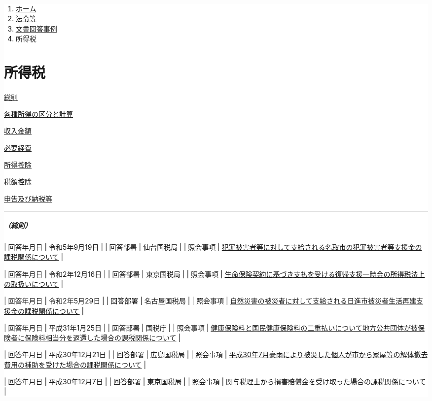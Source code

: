 1. [ホーム](https://www.nta.go.jp/)
2. [法令等](https://www.nta.go.jp/law/index.htm)
3. [文書回答事例](https://www.nta.go.jp/law/bunshokaito/01.htm)
4. 所得税

# 所得税

[総則](https://www.nta.go.jp/law/bunshokaito/shotoku/02_1.htm#a-01)

[各種所得の区分と計算](https://www.nta.go.jp/law/bunshokaito/shotoku/02_1.htm#a-02)

[収入金額](https://www.nta.go.jp/law/bunshokaito/shotoku/02_1.htm#a-03)

[必要経費](https://www.nta.go.jp/law/bunshokaito/shotoku/02_1.htm#a-04)

[所得控除](https://www.nta.go.jp/law/bunshokaito/shotoku/02_1.htm#a-05)

[税額控除](https://www.nta.go.jp/law/bunshokaito/shotoku/02_1.htm#a-07)

[申告及び納税等](https://www.nta.go.jp/law/bunshokaito/shotoku/02_1.htm#a-08)

* * *

##### （総則）

| 回答年月日 | 令和5年9月19日 |
| 回答部署 | 仙台国税局 |
| 照会事項 | [犯罪被害者等に対して支給される名取市の犯罪被害者等支援金の課税関係について](https://www.nta.go.jp/about/organization/sendai/bunshokaito/shotoku/230919.htm) |

| 回答年月日 | 令和2年12月16日 |
| 回答部署 | 東京国税局 |
| 照会事項 | [生命保険契約に基づき支払を受ける復帰支援一時金の所得税法上の取扱いについて](https://www.nta.go.jp/about/organization/tokyo/bunshokaito/shotoku/210602/index.htm) |

| 回答年月日 | 令和2年5月29日 |
| 回答部署 | 名古屋国税局 |
| 照会事項 | [自然災害の被災者に対して支給される日進市被災者生活再建支援金の課税関係について](https://www.nta.go.jp/about/organization/nagoya/bunshokaito/shotoku/200701/index.htm) |

| 回答年月日 | 平成31年1月25日 |
| 回答部署 | 国税庁 |
| 照会事項 | [健康保険料と国民健康保険料の二重払いについて地方公共団体が被保険者に保険料相当分を返還した場合の課税関係について](https://www.nta.go.jp/law/bunshokaito/shotoku/20190125/index.htm) |

| 回答年月日 | 平成30年12月21日 |
| 回答部署 | 広島国税局 |
| 照会事項 | [平成30年7月豪雨により被災した個人が市から家屋等の解体撤去費用の補助を受けた場合の課税関係について](https://www.nta.go.jp/about/organization/hiroshima/bunshokaito/shotoku/011/index.htm) |

| 回答年月日 | 平成30年12月7日 |
| 回答部署 | 東京国税局 |
| 照会事項 | [関与税理士から損害賠償金を受け取った場合の課税関係について](https://www.nta.go.jp/about/organization/tokyo/bunshokaito/shotoku/181207/index.htm) |
